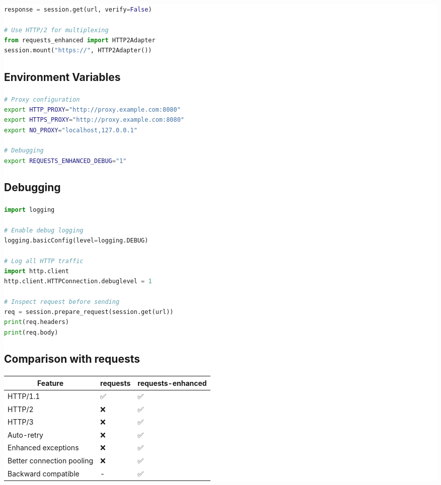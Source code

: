 ```python
response = session.get(url, verify=False)

# Use HTTP/2 for multiplexing
from requests_enhanced import HTTP2Adapter
session.mount("https://", HTTP2Adapter())
```

## Environment Variables

```bash
# Proxy configuration
export HTTP_PROXY="http://proxy.example.com:8080"
export HTTPS_PROXY="http://proxy.example.com:8080"
export NO_PROXY="localhost,127.0.0.1"

# Debugging
export REQUESTS_ENHANCED_DEBUG="1"
```

## Debugging

```python
import logging

# Enable debug logging
logging.basicConfig(level=logging.DEBUG)

# Log all HTTP traffic
import http.client
http.client.HTTPConnection.debuglevel = 1

# Inspect request before sending
req = session.prepare_request(session.get(url))
print(req.headers)
print(req.body)
```

## Comparison with requests

| Feature | requests | requests-enhanced |
|---------|----------|-------------------|
| HTTP/1.1 | ✅ | ✅ |
| HTTP/2 | ❌ | ✅ |
| HTTP/3 | ❌ | ✅ |
| Auto-retry | ❌ | ✅ |
| Enhanced exceptions | ❌ | ✅ |
| Better connection pooling | ❌ | ✅ |
| Backward compatible | - | ✅ |
